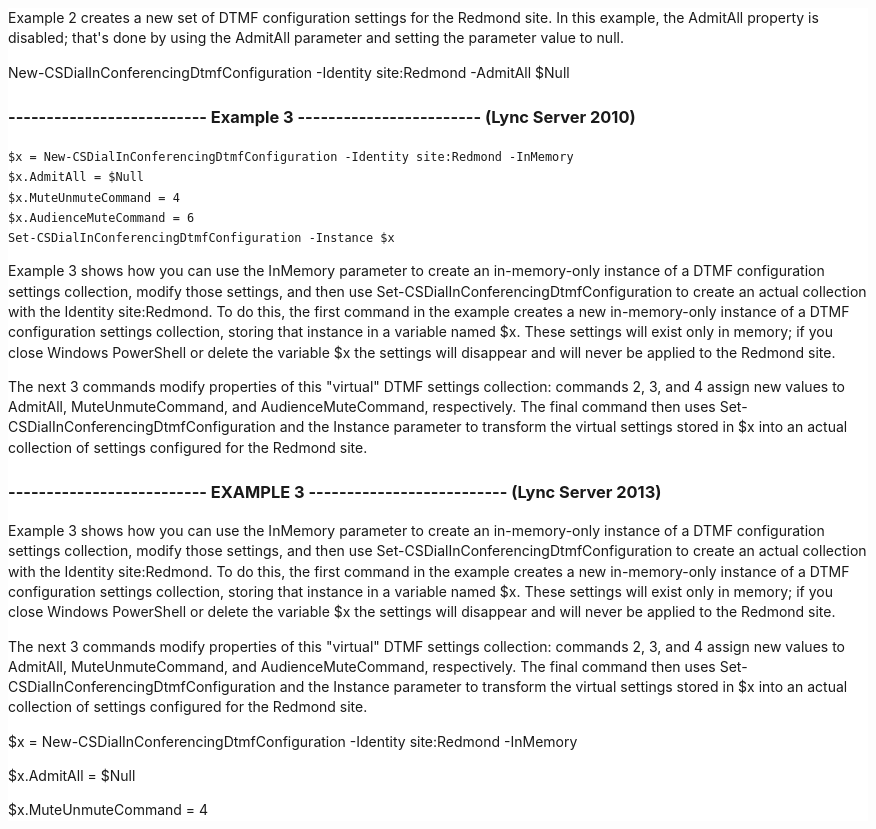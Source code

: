 Example 2 creates a new set of DTMF configuration settings for the Redmond site.
In this example, the AdmitAll property is disabled; that's done by using the AdmitAll parameter and setting the parameter value to null.

New-CSDialInConferencingDtmfConfiguration -Identity site:Redmond -AdmitAll $Null

### -------------------------- Example 3 ------------------------ (Lync Server 2010)
```
$x = New-CSDialInConferencingDtmfConfiguration -Identity site:Redmond -InMemory
$x.AdmitAll = $Null
$x.MuteUnmuteCommand = 4 
$x.AudienceMuteCommand = 6
Set-CSDialInConferencingDtmfConfiguration -Instance $x
```

Example 3 shows how you can use the InMemory parameter to create an in-memory-only instance of a DTMF configuration settings collection, modify those settings, and then use Set-CSDialInConferencingDtmfConfiguration to create an actual collection with the Identity site:Redmond.
To do this, the first command in the example creates a new in-memory-only instance of a DTMF configuration settings collection, storing that instance in a variable named $x.
These settings will exist only in memory; if you close Windows PowerShell or delete the variable $x the settings will disappear and will never be applied to the Redmond site.

The next 3 commands modify properties of this "virtual" DTMF settings collection: commands 2, 3, and 4 assign new values to AdmitAll, MuteUnmuteCommand, and AudienceMuteCommand, respectively.
The final command then uses Set-CSDialInConferencingDtmfConfiguration and the Instance parameter to transform the virtual settings stored in $x into an actual collection of settings configured for the Redmond site.

### -------------------------- EXAMPLE 3 -------------------------- (Lync Server 2013)
```

```

Example 3 shows how you can use the InMemory parameter to create an in-memory-only instance of a DTMF configuration settings collection, modify those settings, and then use Set-CSDialInConferencingDtmfConfiguration to create an actual collection with the Identity site:Redmond.
To do this, the first command in the example creates a new in-memory-only instance of a DTMF configuration settings collection, storing that instance in a variable named $x.
These settings will exist only in memory; if you close Windows PowerShell or delete the variable $x the settings will disappear and will never be applied to the Redmond site.

The next 3 commands modify properties of this "virtual" DTMF settings collection: commands 2, 3, and 4 assign new values to AdmitAll, MuteUnmuteCommand, and AudienceMuteCommand, respectively.
The final command then uses Set-CSDialInConferencingDtmfConfiguration and the Instance parameter to transform the virtual settings stored in $x into an actual collection of settings configured for the Redmond site.

$x = New-CSDialInConferencingDtmfConfiguration -Identity site:Redmond -InMemory

$x.AdmitAll = $Null

$x.MuteUnmuteCommand = 4
